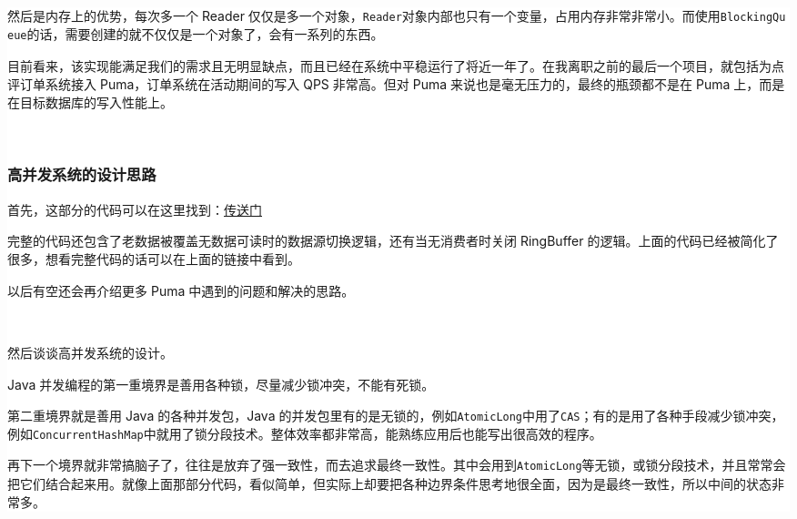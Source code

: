 然后是内存上的优势，每次多一个 Reader 仅仅是多一个对象，`Reader`对象内部也只有一个变量，占用内存非常非常小。而使用`BlockingQueue`的话，需要创建的就不仅仅是一个对象了，会有一系列的东西。

目前看来，该实现能满足我们的需求且无明显缺点，而且已经在系统中平稳运行了将近一年了。在我离职之前的最后一个项目，就包括为点评订单系统接入 Puma，订单系统在活动期间的写入 QPS 非常高。但对 Puma 来说也是毫无压力的，最终的瓶颈都不是在 Puma 上，而是在目标数据库的写入性能上。

&nbsp;

### 高并发系统的设计思路

首先，这部分的代码可以在这里找到：[传送门](https://github.com/dianping/puma/tree/master/puma/src/main/java/com/dianping/puma/storage/cache)

完整的代码还包含了老数据被覆盖无数据可读时的数据源切换逻辑，还有当无消费者时关闭 RingBuffer 的逻辑。上面的代码已经被简化了很多，想看完整代码的话可以在上面的链接中看到。

以后有空还会再介绍更多 Puma 中遇到的问题和解决的思路。

&nbsp;

然后谈谈高并发系统的设计。

Java 并发编程的第一重境界是善用各种锁，尽量减少锁冲突，不能有死锁。

第二重境界就是善用 Java 的各种并发包，Java 的并发包里有的是无锁的，例如`AtomicLong`中用了`CAS`；有的是用了各种手段减少锁冲突，例如`ConcurrentHashMap`中就用了锁分段技术。整体效率都非常高，能熟练应用后也能写出很高效的程序。

再下一个境界就非常搞脑子了，往往是放弃了强一致性，而去追求最终一致性。其中会用到`AtomicLong`等无锁，或锁分段技术，并且常常会把它们结合起来用。就像上面那部分代码，看似简单，但实际上却要把各种边界条件思考地很全面，因为是最终一致性，所以中间的状态非常多。
